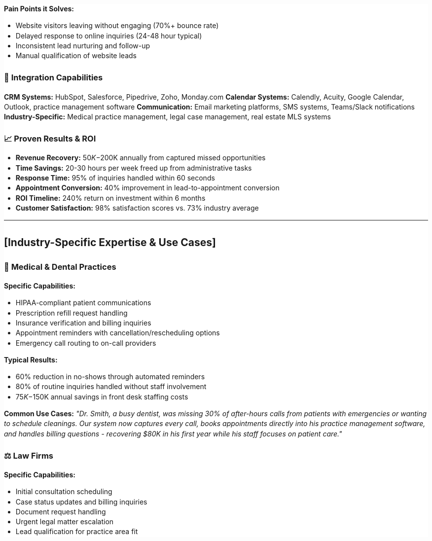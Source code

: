 **Pain Points it Solves:**
- Website visitors leaving without engaging (70%+ bounce rate)
- Delayed response to online inquiries (24-48 hour typical)
- Inconsistent lead nurturing and follow-up
- Manual qualification of website leads

### 🔗 **Integration Capabilities**
**CRM Systems:** HubSpot, Salesforce, Pipedrive, Zoho, Monday.com
**Calendar Systems:** Calendly, Acuity, Google Calendar, Outlook, practice management software
**Communication:** Email marketing platforms, SMS systems, Teams/Slack notifications
**Industry-Specific:** Medical practice management, legal case management, real estate MLS systems

### 📈 **Proven Results & ROI**
- **Revenue Recovery:** $50K-$200K annually from captured missed opportunities
- **Time Savings:** 20-30 hours per week freed up from administrative tasks  
- **Response Time:** 95% of inquiries handled within 60 seconds
- **Appointment Conversion:** 40% improvement in lead-to-appointment conversion
- **ROI Timeline:** 240% return on investment within 6 months
- **Customer Satisfaction:** 98% satisfaction scores vs. 73% industry average

---

## [Industry-Specific Expertise & Use Cases]

### 🏥 **Medical & Dental Practices**
**Specific Capabilities:**
- HIPAA-compliant patient communications
- Prescription refill request handling
- Insurance verification and billing inquiries
- Appointment reminders with cancellation/rescheduling options
- Emergency call routing to on-call providers

**Typical Results:**
- 60% reduction in no-shows through automated reminders
- 80% of routine inquiries handled without staff involvement
- $75K-$150K annual savings in front desk staffing costs

**Common Use Cases:**
*"Dr. Smith, a busy dentist, was missing 30% of after-hours calls from patients with emergencies or wanting to schedule cleanings. Our system now captures every call, books appointments directly into his practice management software, and handles billing questions - recovering $80K in his first year while his staff focuses on patient care."*

### ⚖️ **Law Firms**
**Specific Capabilities:**
- Initial consultation scheduling
- Case status updates and billing inquiries
- Document request handling
- Urgent legal matter escalation
- Lead qualification for practice area fit
